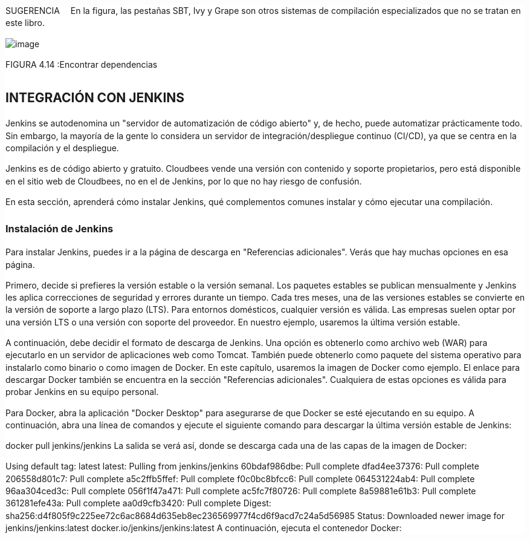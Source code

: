 SUGERENCIA  En la figura, las pestañas SBT, Ivy y Grape son otros sistemas de compilación especializados que no se tratan en este libro.

![image](https://github.com/user-attachments/assets/5790b797-a368-4c65-a059-6c711f5b5eef)

FIGURA 4.14 :Encontrar dependencias

## INTEGRACIÓN CON JENKINS

Jenkins se autodenomina un "servidor de automatización de código abierto" y, de hecho, puede automatizar prácticamente todo. Sin embargo, la mayoría de la gente lo considera un servidor de integración/despliegue continuo (CI/CD), ya que se centra en la compilación y el despliegue.

Jenkins es de código abierto y gratuito. Cloudbees vende una versión con contenido y soporte propietarios, pero está disponible en el sitio web de Cloudbees, no en el de Jenkins, por lo que no hay riesgo de confusión.

En esta sección, aprenderá cómo instalar Jenkins, qué complementos comunes instalar y cómo ejecutar una compilación.

### Instalación de Jenkins

Para instalar Jenkins, puedes ir a la página de descarga en "Referencias adicionales". Verás que hay muchas opciones en esa página.

Primero, decide si prefieres la versión estable o la versión semanal. Los paquetes estables se publican mensualmente y Jenkins les aplica correcciones de seguridad y errores durante un tiempo. Cada tres meses, una de las versiones estables se convierte en la versión de soporte a largo plazo (LTS). Para entornos domésticos, cualquier versión es válida. Las empresas suelen optar por una versión LTS o una versión con soporte del proveedor. En nuestro ejemplo, usaremos la última versión estable.

A continuación, debe decidir el formato de descarga de Jenkins. Una opción es obtenerlo como archivo web (WAR) para ejecutarlo en un servidor de aplicaciones web como Tomcat. También puede obtenerlo como paquete del sistema operativo para instalarlo como binario o como imagen de Docker. En este capítulo, usaremos la imagen de Docker como ejemplo. El enlace para descargar Docker también se encuentra en la sección "Referencias adicionales". Cualquiera de estas opciones es válida para probar Jenkins en su equipo personal.

Para Docker, abra la aplicación "Docker Desktop" para asegurarse de que Docker se esté ejecutando en su equipo. A continuación, abra una línea de comandos y ejecute el siguiente comando para descargar la última versión estable de Jenkins:

docker pull jenkins/jenkins
La salida se verá así, donde se descarga cada una de las capas de la imagen de Docker:

Using default tag: latest
latest: Pulling from jenkins/jenkins
60bdaf986dbe: Pull complete 
dfad4ee37376: Pull complete 
206558d801c7: Pull complete 
a5c2ffb5ffef: Pull complete 
f0c0bc8bfcc6: Pull complete 
064531224ab4: Pull complete 
96aa304ced3c: Pull complete 
056f1f47a471: Pull complete 
ac5fc7f80726: Pull complete 
8a59881e61b3: Pull complete 
361281efe43a: Pull complete 
aa0d9cfb3420: Pull complete 
Digest: sha256:d4f805f9c225ee72c6ac8684d635eb8ec236569977f4cd6f9acd7c24a5d56985
Status: Downloaded newer image for jenkins/jenkins:latest
docker.io/jenkins/jenkins:latest
A continuación, ejecuta el contenedor Docker:
